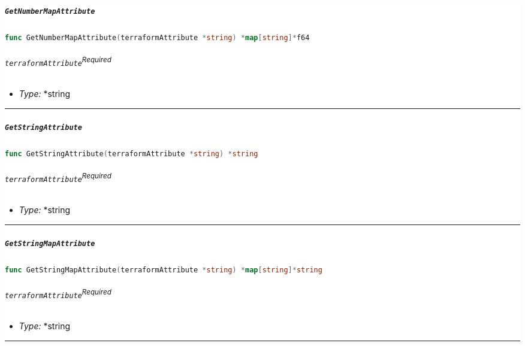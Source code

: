 ##### `GetNumberMapAttribute` <a name="GetNumberMapAttribute" id="@cdktf/provider-cloudflare.dataCloudflareMagicTransitConnectors.DataCloudflareMagicTransitConnectorsResultOutputReference.getNumberMapAttribute"></a>

```go
func GetNumberMapAttribute(terraformAttribute *string) *map[string]*f64
```

###### `terraformAttribute`<sup>Required</sup> <a name="terraformAttribute" id="@cdktf/provider-cloudflare.dataCloudflareMagicTransitConnectors.DataCloudflareMagicTransitConnectorsResultOutputReference.getNumberMapAttribute.parameter.terraformAttribute"></a>

- *Type:* *string

---

##### `GetStringAttribute` <a name="GetStringAttribute" id="@cdktf/provider-cloudflare.dataCloudflareMagicTransitConnectors.DataCloudflareMagicTransitConnectorsResultOutputReference.getStringAttribute"></a>

```go
func GetStringAttribute(terraformAttribute *string) *string
```

###### `terraformAttribute`<sup>Required</sup> <a name="terraformAttribute" id="@cdktf/provider-cloudflare.dataCloudflareMagicTransitConnectors.DataCloudflareMagicTransitConnectorsResultOutputReference.getStringAttribute.parameter.terraformAttribute"></a>

- *Type:* *string

---

##### `GetStringMapAttribute` <a name="GetStringMapAttribute" id="@cdktf/provider-cloudflare.dataCloudflareMagicTransitConnectors.DataCloudflareMagicTransitConnectorsResultOutputReference.getStringMapAttribute"></a>

```go
func GetStringMapAttribute(terraformAttribute *string) *map[string]*string
```

###### `terraformAttribute`<sup>Required</sup> <a name="terraformAttribute" id="@cdktf/provider-cloudflare.dataCloudflareMagicTransitConnectors.DataCloudflareMagicTransitConnectorsResultOutputReference.getStringMapAttribute.parameter.terraformAttribute"></a>

- *Type:* *string

---

